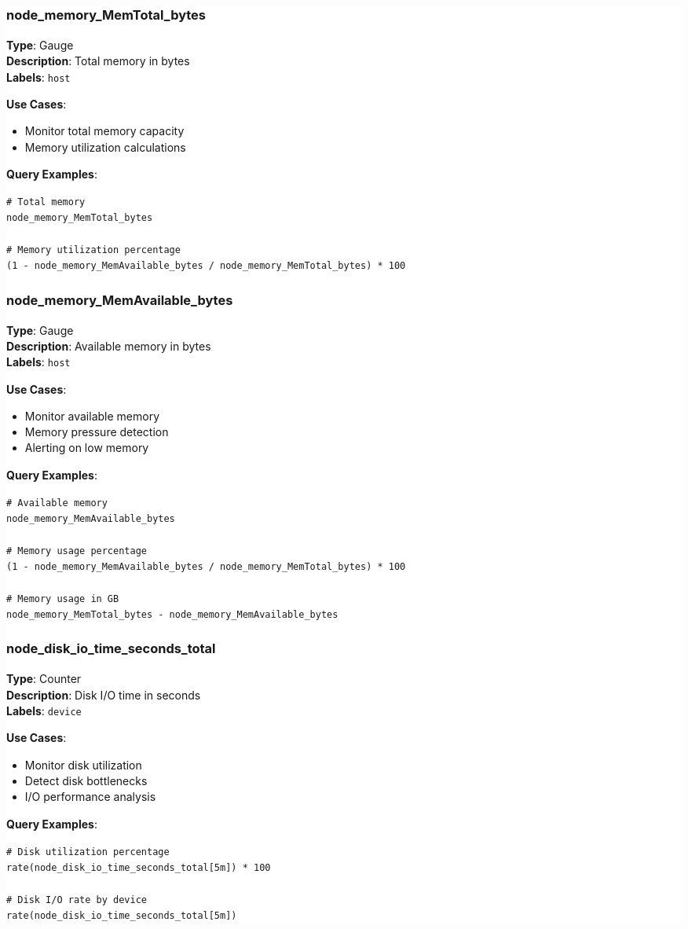 ### node_memory_MemTotal_bytes
**Type**: Gauge  
**Description**: Total memory in bytes  
**Labels**: `host`

**Use Cases**:
- Monitor total memory capacity
- Memory utilization calculations

**Query Examples**:
```promql
# Total memory
node_memory_MemTotal_bytes

# Memory utilization percentage
(1 - node_memory_MemAvailable_bytes / node_memory_MemTotal_bytes) * 100
```

### node_memory_MemAvailable_bytes
**Type**: Gauge  
**Description**: Available memory in bytes  
**Labels**: `host`

**Use Cases**:
- Monitor available memory
- Memory pressure detection
- Alerting on low memory

**Query Examples**:
```promql
# Available memory
node_memory_MemAvailable_bytes

# Memory usage percentage
(1 - node_memory_MemAvailable_bytes / node_memory_MemTotal_bytes) * 100

# Memory usage in GB
node_memory_MemTotal_bytes - node_memory_MemAvailable_bytes
```

### node_disk_io_time_seconds_total
**Type**: Counter  
**Description**: Disk I/O time in seconds  
**Labels**: `device`

**Use Cases**:
- Monitor disk utilization
- Detect disk bottlenecks
- I/O performance analysis

**Query Examples**:
```promql
# Disk utilization percentage
rate(node_disk_io_time_seconds_total[5m]) * 100

# Disk I/O rate by device
rate(node_disk_io_time_seconds_total[5m])
```
